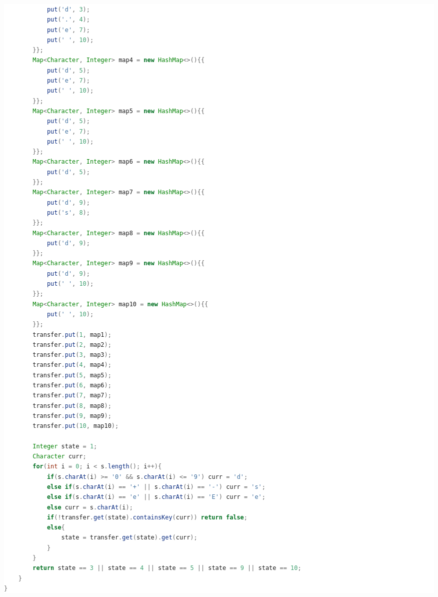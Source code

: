 ```java
            put('d', 3);
            put('.', 4);
            put('e', 7);
            put(' ', 10);
        }};
        Map<Character, Integer> map4 = new HashMap<>(){{
            put('d', 5);
            put('e', 7);
            put(' ', 10);
        }};
        Map<Character, Integer> map5 = new HashMap<>(){{
            put('d', 5);
            put('e', 7);
            put(' ', 10);
        }};
        Map<Character, Integer> map6 = new HashMap<>(){{
            put('d', 5);
        }};
        Map<Character, Integer> map7 = new HashMap<>(){{
            put('d', 9);
            put('s', 8);
        }};
        Map<Character, Integer> map8 = new HashMap<>(){{
            put('d', 9);
        }};
        Map<Character, Integer> map9 = new HashMap<>(){{
            put('d', 9);
            put(' ', 10);
        }};
        Map<Character, Integer> map10 = new HashMap<>(){{
            put(' ', 10);
        }};
        transfer.put(1, map1);
        transfer.put(2, map2);
        transfer.put(3, map3);
        transfer.put(4, map4);
        transfer.put(5, map5);
        transfer.put(6, map6);
        transfer.put(7, map7);
        transfer.put(8, map8);
        transfer.put(9, map9);
        transfer.put(10, map10);

        Integer state = 1; 
        Character curr;
        for(int i = 0; i < s.length(); i++){
            if(s.charAt(i) >= '0' && s.charAt(i) <= '9') curr = 'd';
            else if(s.charAt(i) == '+' || s.charAt(i) == '-') curr = 's';
            else if(s.charAt(i) == 'e' || s.charAt(i) == 'E') curr = 'e';
            else curr = s.charAt(i);
            if(!transfer.get(state).containsKey(curr)) return false;
            else{
                state = transfer.get(state).get(curr);
            }
        }
        return state == 3 || state == 4 || state == 5 || state == 9 || state == 10;
    }
}
```
